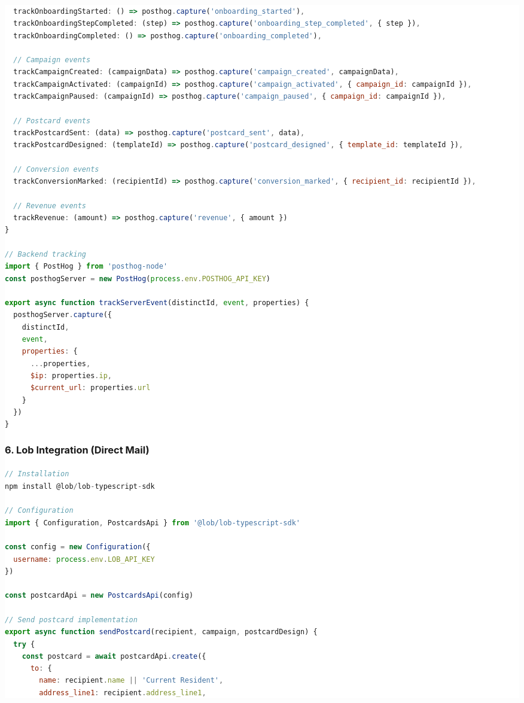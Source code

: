 ```javascript
  trackOnboardingStarted: () => posthog.capture('onboarding_started'),
  trackOnboardingStepCompleted: (step) => posthog.capture('onboarding_step_completed', { step }),
  trackOnboardingCompleted: () => posthog.capture('onboarding_completed'),
  
  // Campaign events
  trackCampaignCreated: (campaignData) => posthog.capture('campaign_created', campaignData),
  trackCampaignActivated: (campaignId) => posthog.capture('campaign_activated', { campaign_id: campaignId }),
  trackCampaignPaused: (campaignId) => posthog.capture('campaign_paused', { campaign_id: campaignId }),
  
  // Postcard events
  trackPostcardSent: (data) => posthog.capture('postcard_sent', data),
  trackPostcardDesigned: (templateId) => posthog.capture('postcard_designed', { template_id: templateId }),
  
  // Conversion events
  trackConversionMarked: (recipientId) => posthog.capture('conversion_marked', { recipient_id: recipientId }),
  
  // Revenue events
  trackRevenue: (amount) => posthog.capture('revenue', { amount })
}

// Backend tracking
import { PostHog } from 'posthog-node'
const posthogServer = new PostHog(process.env.POSTHOG_API_KEY)

export async function trackServerEvent(distinctId, event, properties) {
  posthogServer.capture({
    distinctId,
    event,
    properties: {
      ...properties,
      $ip: properties.ip,
      $current_url: properties.url
    }
  })
}
```

### 6. Lob Integration (Direct Mail)

```javascript
// Installation
npm install @lob/lob-typescript-sdk

// Configuration
import { Configuration, PostcardsApi } from '@lob/lob-typescript-sdk'

const config = new Configuration({
  username: process.env.LOB_API_KEY
})

const postcardApi = new PostcardsApi(config)

// Send postcard implementation
export async function sendPostcard(recipient, campaign, postcardDesign) {
  try {
    const postcard = await postcardApi.create({
      to: {
        name: recipient.name || 'Current Resident',
        address_line1: recipient.address_line1,
```